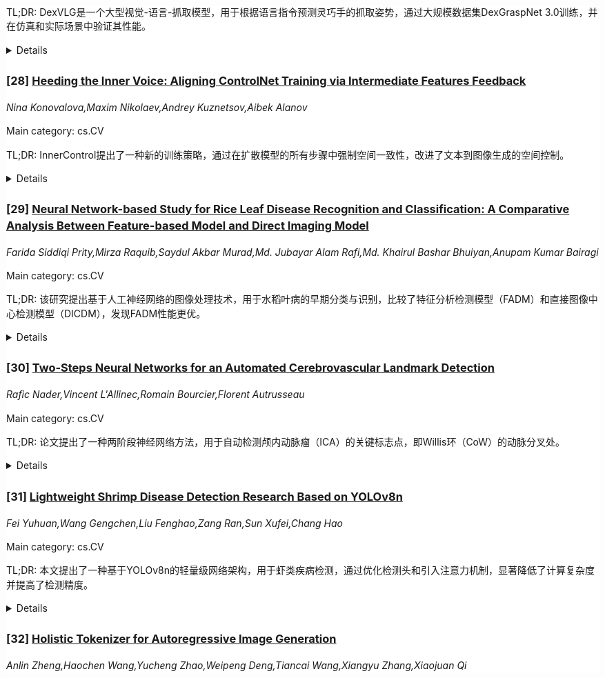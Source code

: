 TL;DR: DexVLG是一个大型视觉-语言-抓取模型，用于根据语言指令预测灵巧手的抓取姿势，通过大规模数据集DexGraspNet 3.0训练，并在仿真和实际场景中验证其性能。


<details><summary>Details</summary></details>


### [28] [Heeding the Inner Voice: Aligning ControlNet Training via Intermediate Features Feedback](https://arxiv.org/abs/2507.02321)
*Nina Konovalova,Maxim Nikolaev,Andrey Kuznetsov,Aibek Alanov*

Main category: cs.CV

TL;DR: InnerControl提出了一种新的训练策略，通过在扩散模型的所有步骤中强制空间一致性，改进了文本到图像生成的空间控制。


<details><summary>Details</summary></details>


### [29] [Neural Network-based Study for Rice Leaf Disease Recognition and Classification: A Comparative Analysis Between Feature-based Model and Direct Imaging Model](https://arxiv.org/abs/2507.02322)
*Farida Siddiqi Prity,Mirza Raquib,Saydul Akbar Murad,Md. Jubayar Alam Rafi,Md. Khairul Bashar Bhuiyan,Anupam Kumar Bairagi*

Main category: cs.CV

TL;DR: 该研究提出基于人工神经网络的图像处理技术，用于水稻叶病的早期分类与识别，比较了特征分析检测模型（FADM）和直接图像中心检测模型（DICDM），发现FADM性能更优。


<details><summary>Details</summary></details>


### [30] [Two-Steps Neural Networks for an Automated Cerebrovascular Landmark Detection](https://arxiv.org/abs/2507.02349)
*Rafic Nader,Vincent L'Allinec,Romain Bourcier,Florent Autrusseau*

Main category: cs.CV

TL;DR: 论文提出了一种两阶段神经网络方法，用于自动检测颅内动脉瘤（ICA）的关键标志点，即Willis环（CoW）的动脉分叉处。


<details><summary>Details</summary></details>


### [31] [Lightweight Shrimp Disease Detection Research Based on YOLOv8n](https://arxiv.org/abs/2507.02354)
*Fei Yuhuan,Wang Gengchen,Liu Fenghao,Zang Ran,Sun Xufei,Chang Hao*

Main category: cs.CV

TL;DR: 本文提出了一种基于YOLOv8n的轻量级网络架构，用于虾类疾病检测，通过优化检测头和引入注意力机制，显著降低了计算复杂度并提高了检测精度。


<details><summary>Details</summary></details>


### [32] [Holistic Tokenizer for Autoregressive Image Generation](https://arxiv.org/abs/2507.02358)
*Anlin Zheng,Haochen Wang,Yucheng Zhao,Weipeng Deng,Tiancai Wang,Xiangyu Zhang,Xiaojuan Qi*
